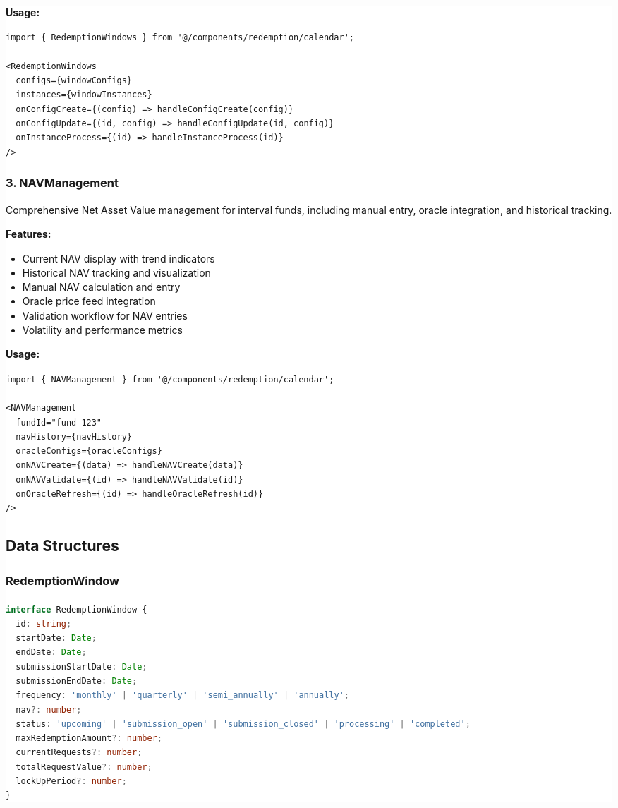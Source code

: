**Usage:**
```tsx
import { RedemptionWindows } from '@/components/redemption/calendar';

<RedemptionWindows
  configs={windowConfigs}
  instances={windowInstances}
  onConfigCreate={(config) => handleConfigCreate(config)}
  onConfigUpdate={(id, config) => handleConfigUpdate(id, config)}
  onInstanceProcess={(id) => handleInstanceProcess(id)}
/>
```

### 3. NAVManagement

Comprehensive Net Asset Value management for interval funds, including manual entry, oracle integration, and historical tracking.

**Features:**
- Current NAV display with trend indicators
- Historical NAV tracking and visualization
- Manual NAV calculation and entry
- Oracle price feed integration
- Validation workflow for NAV entries
- Volatility and performance metrics

**Usage:**
```tsx
import { NAVManagement } from '@/components/redemption/calendar';

<NAVManagement
  fundId="fund-123"
  navHistory={navHistory}
  oracleConfigs={oracleConfigs}
  onNAVCreate={(data) => handleNAVCreate(data)}
  onNAVValidate={(id) => handleNAVValidate(id)}
  onOracleRefresh={(id) => handleOracleRefresh(id)}
/>
```

## Data Structures

### RedemptionWindow
```typescript
interface RedemptionWindow {
  id: string;
  startDate: Date;
  endDate: Date;
  submissionStartDate: Date;
  submissionEndDate: Date;
  frequency: 'monthly' | 'quarterly' | 'semi_annually' | 'annually';
  nav?: number;
  status: 'upcoming' | 'submission_open' | 'submission_closed' | 'processing' | 'completed';
  maxRedemptionAmount?: number;
  currentRequests?: number;
  totalRequestValue?: number;
  lockUpPeriod?: number;
}
```
